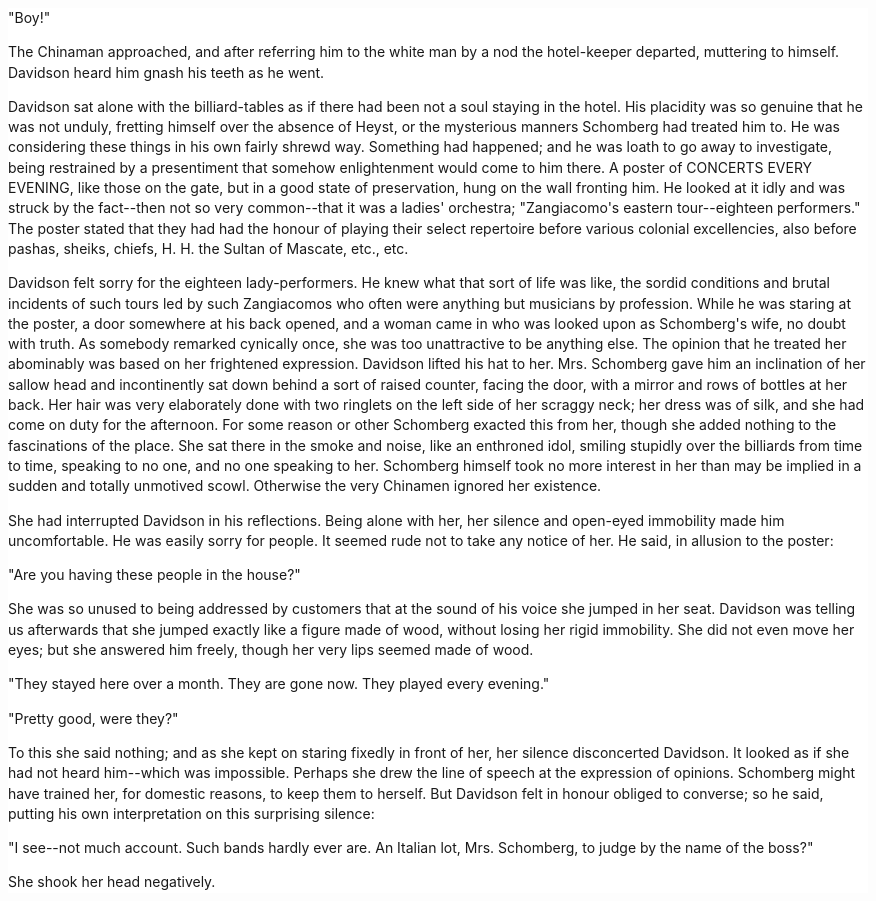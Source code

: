 "Boy!"

The Chinaman approached, and after referring him to the white man by a nod the hotel-keeper departed, muttering to himself. Davidson heard him gnash his teeth as he went.

Davidson sat alone with the billiard-tables as if there had been not a soul staying in the hotel. His placidity was so genuine that he was not unduly, fretting himself over the absence of Heyst, or the mysterious manners Schomberg had treated him to. He was considering these things in his own fairly shrewd way. Something had happened; and he was loath to go away to investigate, being restrained by a presentiment that somehow enlightenment would come to him there. A poster of CONCERTS EVERY EVENING, like those on the gate, but in a good state of preservation, hung on the wall fronting him. He looked at it idly and was struck by the fact--then not so very common--that it was a ladies' orchestra; "Zangiacomo's eastern tour--eighteen performers." The poster stated that they had had the honour of playing their select repertoire before various colonial excellencies, also before pashas, sheiks, chiefs, H. H. the Sultan of Mascate, etc., etc.

Davidson felt sorry for the eighteen lady-performers. He knew what that sort of life was like, the sordid conditions and brutal incidents of such tours led by such Zangiacomos who often were anything but musicians by profession. While he was staring at the poster, a door somewhere at his back opened, and a woman came in who was looked upon as Schomberg's wife, no doubt with truth. As somebody remarked cynically once, she was too unattractive to be anything else. The opinion that he treated her abominably was based on her frightened expression. Davidson lifted his hat to her. Mrs. Schomberg gave him an inclination of her sallow head and incontinently sat down behind a sort of raised counter, facing the door, with a mirror and rows of bottles at her back. Her hair was very elaborately done with two ringlets on the left side of her scraggy neck; her dress was of silk, and she had come on duty for the afternoon. For some reason or other Schomberg exacted this from her, though she added nothing to the fascinations of the place. She sat there in the smoke and noise, like an enthroned idol, smiling stupidly over the billiards from time to time, speaking to no one, and no one speaking to her. Schomberg himself took no more interest in her than may be implied in a sudden and totally unmotived scowl. Otherwise the very Chinamen ignored her existence.

She had interrupted Davidson in his reflections. Being alone with her, her silence and open-eyed immobility made him uncomfortable. He was easily sorry for people. It seemed rude not to take any notice of her. He said, in allusion to the poster:

"Are you having these people in the house?"

She was so unused to being addressed by customers that at the sound of his voice she jumped in her seat. Davidson was telling us afterwards that she jumped exactly like a figure made of wood, without losing her rigid immobility. She did not even move her eyes; but she answered him freely, though her very lips seemed made of wood.

"They stayed here over a month. They are gone now. They played every evening."

"Pretty good, were they?"

To this she said nothing; and as she kept on staring fixedly in front of her, her silence disconcerted Davidson. It looked as if she had not heard him--which was impossible. Perhaps she drew the line of speech at the expression of opinions. Schomberg might have trained her, for domestic reasons, to keep them to herself. But Davidson felt in honour obliged to converse; so he said, putting his own interpretation on this surprising silence:

"I see--not much account. Such bands hardly ever are. An Italian lot, Mrs. Schomberg, to judge by the name of the boss?"

She shook her head negatively.

